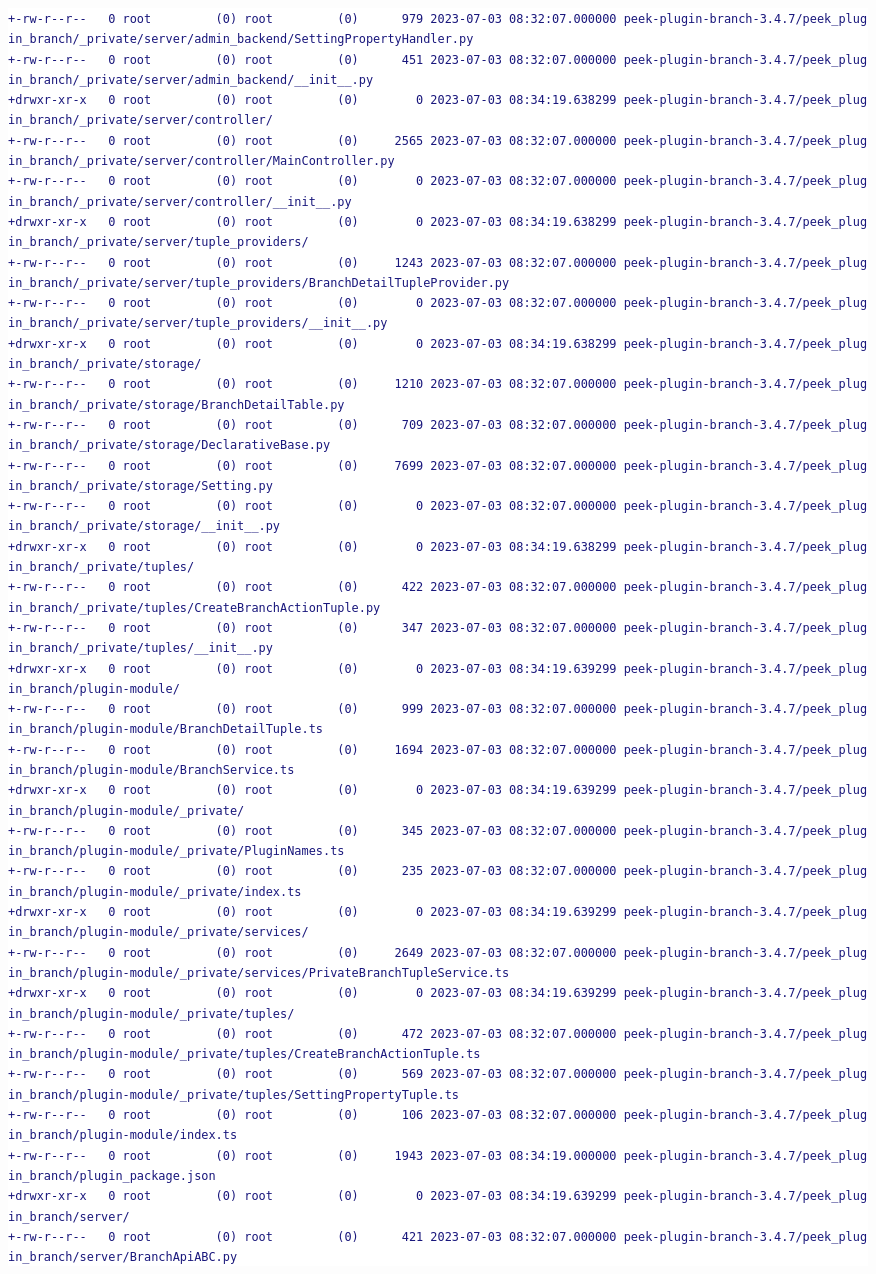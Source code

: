 ```diff
+-rw-r--r--   0 root         (0) root         (0)      979 2023-07-03 08:32:07.000000 peek-plugin-branch-3.4.7/peek_plugin_branch/_private/server/admin_backend/SettingPropertyHandler.py
+-rw-r--r--   0 root         (0) root         (0)      451 2023-07-03 08:32:07.000000 peek-plugin-branch-3.4.7/peek_plugin_branch/_private/server/admin_backend/__init__.py
+drwxr-xr-x   0 root         (0) root         (0)        0 2023-07-03 08:34:19.638299 peek-plugin-branch-3.4.7/peek_plugin_branch/_private/server/controller/
+-rw-r--r--   0 root         (0) root         (0)     2565 2023-07-03 08:32:07.000000 peek-plugin-branch-3.4.7/peek_plugin_branch/_private/server/controller/MainController.py
+-rw-r--r--   0 root         (0) root         (0)        0 2023-07-03 08:32:07.000000 peek-plugin-branch-3.4.7/peek_plugin_branch/_private/server/controller/__init__.py
+drwxr-xr-x   0 root         (0) root         (0)        0 2023-07-03 08:34:19.638299 peek-plugin-branch-3.4.7/peek_plugin_branch/_private/server/tuple_providers/
+-rw-r--r--   0 root         (0) root         (0)     1243 2023-07-03 08:32:07.000000 peek-plugin-branch-3.4.7/peek_plugin_branch/_private/server/tuple_providers/BranchDetailTupleProvider.py
+-rw-r--r--   0 root         (0) root         (0)        0 2023-07-03 08:32:07.000000 peek-plugin-branch-3.4.7/peek_plugin_branch/_private/server/tuple_providers/__init__.py
+drwxr-xr-x   0 root         (0) root         (0)        0 2023-07-03 08:34:19.638299 peek-plugin-branch-3.4.7/peek_plugin_branch/_private/storage/
+-rw-r--r--   0 root         (0) root         (0)     1210 2023-07-03 08:32:07.000000 peek-plugin-branch-3.4.7/peek_plugin_branch/_private/storage/BranchDetailTable.py
+-rw-r--r--   0 root         (0) root         (0)      709 2023-07-03 08:32:07.000000 peek-plugin-branch-3.4.7/peek_plugin_branch/_private/storage/DeclarativeBase.py
+-rw-r--r--   0 root         (0) root         (0)     7699 2023-07-03 08:32:07.000000 peek-plugin-branch-3.4.7/peek_plugin_branch/_private/storage/Setting.py
+-rw-r--r--   0 root         (0) root         (0)        0 2023-07-03 08:32:07.000000 peek-plugin-branch-3.4.7/peek_plugin_branch/_private/storage/__init__.py
+drwxr-xr-x   0 root         (0) root         (0)        0 2023-07-03 08:34:19.638299 peek-plugin-branch-3.4.7/peek_plugin_branch/_private/tuples/
+-rw-r--r--   0 root         (0) root         (0)      422 2023-07-03 08:32:07.000000 peek-plugin-branch-3.4.7/peek_plugin_branch/_private/tuples/CreateBranchActionTuple.py
+-rw-r--r--   0 root         (0) root         (0)      347 2023-07-03 08:32:07.000000 peek-plugin-branch-3.4.7/peek_plugin_branch/_private/tuples/__init__.py
+drwxr-xr-x   0 root         (0) root         (0)        0 2023-07-03 08:34:19.639299 peek-plugin-branch-3.4.7/peek_plugin_branch/plugin-module/
+-rw-r--r--   0 root         (0) root         (0)      999 2023-07-03 08:32:07.000000 peek-plugin-branch-3.4.7/peek_plugin_branch/plugin-module/BranchDetailTuple.ts
+-rw-r--r--   0 root         (0) root         (0)     1694 2023-07-03 08:32:07.000000 peek-plugin-branch-3.4.7/peek_plugin_branch/plugin-module/BranchService.ts
+drwxr-xr-x   0 root         (0) root         (0)        0 2023-07-03 08:34:19.639299 peek-plugin-branch-3.4.7/peek_plugin_branch/plugin-module/_private/
+-rw-r--r--   0 root         (0) root         (0)      345 2023-07-03 08:32:07.000000 peek-plugin-branch-3.4.7/peek_plugin_branch/plugin-module/_private/PluginNames.ts
+-rw-r--r--   0 root         (0) root         (0)      235 2023-07-03 08:32:07.000000 peek-plugin-branch-3.4.7/peek_plugin_branch/plugin-module/_private/index.ts
+drwxr-xr-x   0 root         (0) root         (0)        0 2023-07-03 08:34:19.639299 peek-plugin-branch-3.4.7/peek_plugin_branch/plugin-module/_private/services/
+-rw-r--r--   0 root         (0) root         (0)     2649 2023-07-03 08:32:07.000000 peek-plugin-branch-3.4.7/peek_plugin_branch/plugin-module/_private/services/PrivateBranchTupleService.ts
+drwxr-xr-x   0 root         (0) root         (0)        0 2023-07-03 08:34:19.639299 peek-plugin-branch-3.4.7/peek_plugin_branch/plugin-module/_private/tuples/
+-rw-r--r--   0 root         (0) root         (0)      472 2023-07-03 08:32:07.000000 peek-plugin-branch-3.4.7/peek_plugin_branch/plugin-module/_private/tuples/CreateBranchActionTuple.ts
+-rw-r--r--   0 root         (0) root         (0)      569 2023-07-03 08:32:07.000000 peek-plugin-branch-3.4.7/peek_plugin_branch/plugin-module/_private/tuples/SettingPropertyTuple.ts
+-rw-r--r--   0 root         (0) root         (0)      106 2023-07-03 08:32:07.000000 peek-plugin-branch-3.4.7/peek_plugin_branch/plugin-module/index.ts
+-rw-r--r--   0 root         (0) root         (0)     1943 2023-07-03 08:34:19.000000 peek-plugin-branch-3.4.7/peek_plugin_branch/plugin_package.json
+drwxr-xr-x   0 root         (0) root         (0)        0 2023-07-03 08:34:19.639299 peek-plugin-branch-3.4.7/peek_plugin_branch/server/
+-rw-r--r--   0 root         (0) root         (0)      421 2023-07-03 08:32:07.000000 peek-plugin-branch-3.4.7/peek_plugin_branch/server/BranchApiABC.py
```